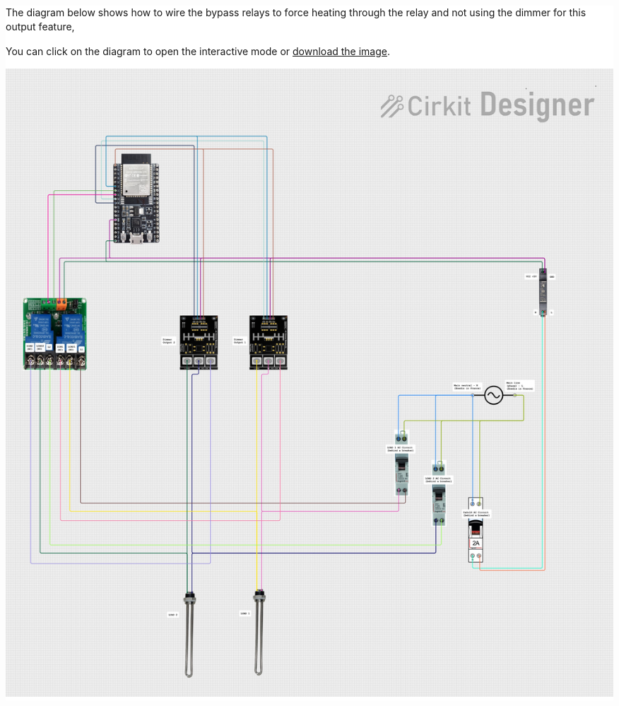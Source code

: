 The diagram below shows how to wire the bypass relays to force heating through the relay and not using the dimmer for this output feature,

You can click on the diagram to open the interactive mode or [download the image](./assets/img/schemas/yasolr_bypass_relay.jpeg).

[![](./assets/img/schemas/yasolr_bypass_relay.jpeg)](https://app.cirkitdesigner.com/project/b62655da-245f-42e6-a682-452b8bcbe7d5?view=interactive_preview)
